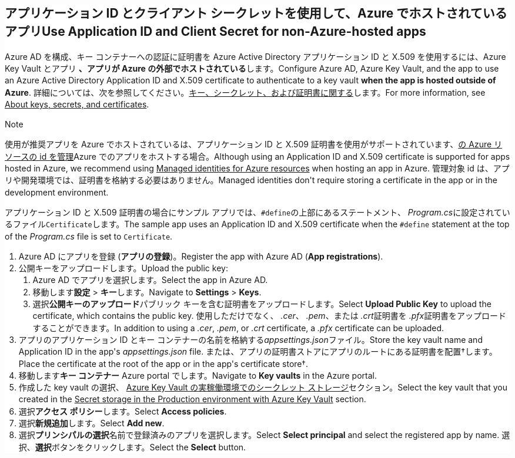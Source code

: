 ## <a name="use-application-id-and-client-secret-for-non-azure-hosted-apps"></a><span data-ttu-id="1f513-158">アプリケーション ID とクライアント シークレットを使用して、Azure でホストされているアプリ</span><span class="sxs-lookup"><span data-stu-id="1f513-158">Use Application ID and Client Secret for non-Azure-hosted apps</span></span>

<span data-ttu-id="1f513-159">Azure AD を構成、キー コンテナーへの認証に証明書を Azure Active Directory アプリケーション ID と X.509 を使用するには、Azure Key Vault とアプリ **、アプリが Azure の外部でホストされている**します。</span><span class="sxs-lookup"><span data-stu-id="1f513-159">Configure Azure AD, Azure Key Vault, and the app to use an Azure Active Directory Application ID and X.509 certificate to authenticate to a key vault **when the app is hosted outside of Azure**.</span></span> <span data-ttu-id="1f513-160">詳細については、次を参照してください。[キー、シークレット、および証明書に関する](/azure/key-vault/about-keys-secrets-and-certificates)します。</span><span class="sxs-lookup"><span data-stu-id="1f513-160">For more information, see [About keys, secrets, and certificates](/azure/key-vault/about-keys-secrets-and-certificates).</span></span>

> [!NOTE]
> <span data-ttu-id="1f513-161">使用が推奨アプリを Azure でホストされているは、アプリケーション ID と X.509 証明書を使用がサポートされています、[の Azure リソースの id を管理](#use-managed-identities-for-azure-resources)Azure でのアプリをホストする場合。</span><span class="sxs-lookup"><span data-stu-id="1f513-161">Although using an Application ID and X.509 certificate is supported for apps hosted in Azure, we recommend using [Managed identities for Azure resources](#use-managed-identities-for-azure-resources) when hosting an app in Azure.</span></span> <span data-ttu-id="1f513-162">管理対象 id は、アプリや開発環境では、証明書を格納する必要はありません。</span><span class="sxs-lookup"><span data-stu-id="1f513-162">Managed identities don't require storing a certificate in the app or in the development environment.</span></span>

<span data-ttu-id="1f513-163">アプリケーション ID と X.509 証明書の場合にサンプル アプリでは、`#define`の上部にあるステートメント、 *Program.cs*に設定されているファイル`Certificate`します。</span><span class="sxs-lookup"><span data-stu-id="1f513-163">The sample app uses an Application ID and X.509 certificate when the `#define` statement at the top of the *Program.cs* file is set to `Certificate`.</span></span>

1. <span data-ttu-id="1f513-164">Azure AD にアプリを登録 (**アプリの登録**)。</span><span class="sxs-lookup"><span data-stu-id="1f513-164">Register the app with Azure AD (**App registrations**).</span></span>
1. <span data-ttu-id="1f513-165">公開キーをアップロードします。</span><span class="sxs-lookup"><span data-stu-id="1f513-165">Upload the public key:</span></span>
   1. <span data-ttu-id="1f513-166">Azure AD でアプリを選択します。</span><span class="sxs-lookup"><span data-stu-id="1f513-166">Select the app in Azure AD.</span></span>
   1. <span data-ttu-id="1f513-167">移動します**設定** > **キー**します。</span><span class="sxs-lookup"><span data-stu-id="1f513-167">Navigate to **Settings** > **Keys**.</span></span>
   1. <span data-ttu-id="1f513-168">選択**公開キーのアップロード**パブリック キーを含む証明書をアップロードします。</span><span class="sxs-lookup"><span data-stu-id="1f513-168">Select **Upload Public Key** to upload the certificate, which contains the public key.</span></span> <span data-ttu-id="1f513-169">使用しただけでなく、 *.cer*、 *.pem*、または *.crt*証明書を *.pfx*証明書をアップロードすることができます。</span><span class="sxs-lookup"><span data-stu-id="1f513-169">In addition to using a *.cer*, *.pem*, or *.crt* certificate, a *.pfx* certificate can be uploaded.</span></span>
1. <span data-ttu-id="1f513-170">アプリのアプリケーション ID とキー コンテナーの名前を格納する*appsettings.json*ファイル。</span><span class="sxs-lookup"><span data-stu-id="1f513-170">Store the key vault name and Application ID in the app's *appsettings.json* file.</span></span> <span data-ttu-id="1f513-171">または、アプリの証明書ストアにアプリのルートにある証明書を配置&dagger;します。</span><span class="sxs-lookup"><span data-stu-id="1f513-171">Place the certificate at the root of the app or in the app's certificate store&dagger;.</span></span>
1. <span data-ttu-id="1f513-172">移動します**キー コンテナー** Azure portal でします。</span><span class="sxs-lookup"><span data-stu-id="1f513-172">Navigate to **Key vaults** in the Azure portal.</span></span>
1. <span data-ttu-id="1f513-173">作成した key vault の選択、 [Azure Key Vault の実稼働環境でのシークレット ストレージ](#secret-storage-in-the-production-environment-with-azure-key-vault)セクション。</span><span class="sxs-lookup"><span data-stu-id="1f513-173">Select the key vault that you created in the [Secret storage in the Production environment with Azure Key Vault](#secret-storage-in-the-production-environment-with-azure-key-vault) section.</span></span>
1. <span data-ttu-id="1f513-174">選択**アクセス ポリシー**します。</span><span class="sxs-lookup"><span data-stu-id="1f513-174">Select **Access policies**.</span></span>
1. <span data-ttu-id="1f513-175">選択**新規追加**します。</span><span class="sxs-lookup"><span data-stu-id="1f513-175">Select **Add new**.</span></span>
1. <span data-ttu-id="1f513-176">選択**プリンシパルの選択**名前で登録済みのアプリを選択します。</span><span class="sxs-lookup"><span data-stu-id="1f513-176">Select **Select principal** and select the registered app by name.</span></span> <span data-ttu-id="1f513-177">選択、**選択**ボタンをクリックします。</span><span class="sxs-lookup"><span data-stu-id="1f513-177">Select the **Select** button.</span></span>